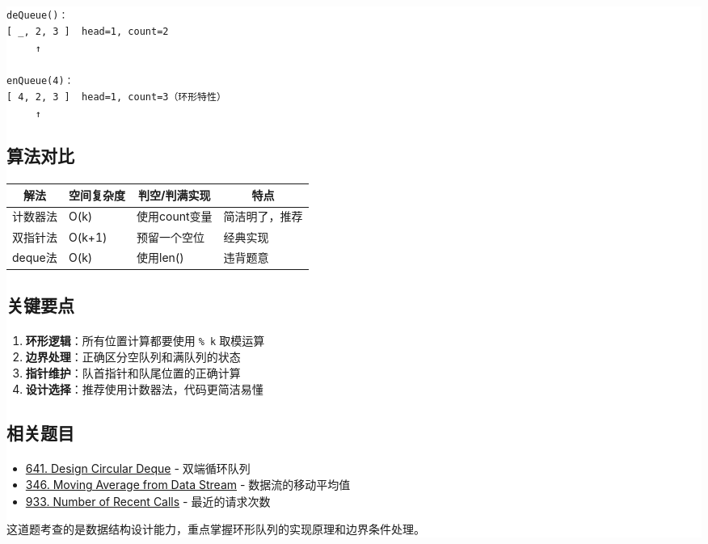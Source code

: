 ```text
deQueue()：
[ _, 2, 3 ]  head=1, count=2
     ↑

enQueue(4)：
[ 4, 2, 3 ]  head=1, count=3（环形特性）
     ↑
```

## 算法对比

| 解法 | 空间复杂度 | 判空/判满实现 | 特点 |
|------|------------|---------------|------|
| 计数器法 | O(k) | 使用count变量 | 简洁明了，推荐 |
| 双指针法 | O(k+1) | 预留一个空位 | 经典实现 |
| deque法 | O(k) | 使用len() | 违背题意 |

## 关键要点

1. **环形逻辑**：所有位置计算都要使用 `% k` 取模运算
2. **边界处理**：正确区分空队列和满队列的状态
3. **指针维护**：队首指针和队尾位置的正确计算
4. **设计选择**：推荐使用计数器法，代码更简洁易懂

## 相关题目

- [641. Design Circular Deque](641_design_circular_deque.md) - 双端循环队列
- [346. Moving Average from Data Stream](346_moving_average_from_data_stream.md) - 数据流的移动平均值
- [933. Number of Recent Calls](933_number_of_recent_calls.md) - 最近的请求次数

这道题考查的是数据结构设计能力，重点掌握环形队列的实现原理和边界条件处理。

